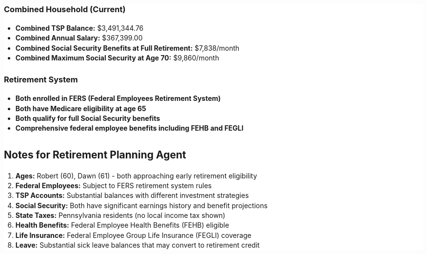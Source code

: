 ### Combined Household (Current)
- **Combined TSP Balance:** $3,491,344.76
- **Combined Annual Salary:** $367,399.00
- **Combined Social Security Benefits at Full Retirement:** $7,838/month
- **Combined Maximum Social Security at Age 70:** $9,860/month

### Retirement System
- **Both enrolled in FERS (Federal Employees Retirement System)**
- **Both have Medicare eligibility at age 65**
- **Both qualify for full Social Security benefits**
- **Comprehensive federal employee benefits including FEHB and FEGLI**

## Notes for Retirement Planning Agent

1. **Ages:** Robert (60), Dawn (61) - both approaching early retirement eligibility
2. **Federal Employees:** Subject to FERS retirement system rules
3. **TSP Accounts:** Substantial balances with different investment strategies
4. **Social Security:** Both have significant earnings history and benefit projections
5. **State Taxes:** Pennsylvania residents (no local income tax shown)
6. **Health Benefits:** Federal Employee Health Benefits (FEHB) eligible
7. **Life Insurance:** Federal Employee Group Life Insurance (FEGLI) coverage
8. **Leave:** Substantial sick leave balances that may convert to retirement credit